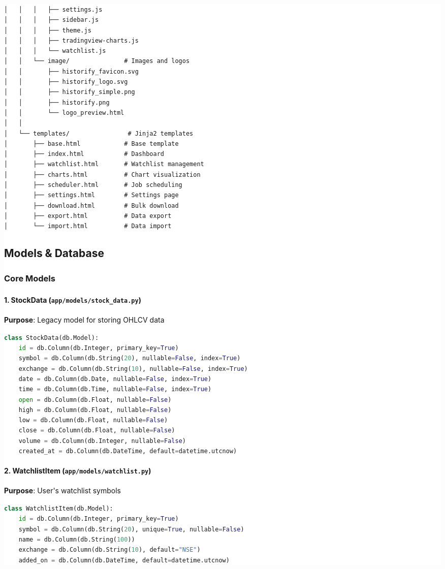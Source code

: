 ```
│   │   │   ├── settings.js
│   │   │   ├── sidebar.js
│   │   │   ├── theme.js
│   │   │   ├── tradingview-charts.js
│   │   │   └── watchlist.js
│   │   └── image/               # Images and logos
│   │       ├── historify_favicon.svg
│   │       ├── historify_logo.svg
│   │       ├── historify_simple.png
│   │       ├── historify.png
│   │       └── logo_preview.html
│   │
│   └── templates/                # Jinja2 templates
│       ├── base.html            # Base template
│       ├── index.html           # Dashboard
│       ├── watchlist.html       # Watchlist management
│       ├── charts.html          # Chart visualization
│       ├── scheduler.html       # Job scheduling
│       ├── settings.html        # Settings page
│       ├── download.html        # Bulk download
│       ├── export.html          # Data export
│       └── import.html          # Data import
```

## Models & Database

### Core Models

#### 1. StockData (`app/models/stock_data.py`)
**Purpose**: Legacy model for storing OHLCV data
```python
class StockData(db.Model):
    id = db.Column(db.Integer, primary_key=True)
    symbol = db.Column(db.String(20), nullable=False, index=True)
    exchange = db.Column(db.String(10), nullable=False, index=True)
    date = db.Column(db.Date, nullable=False, index=True)
    time = db.Column(db.Time, nullable=False, index=True)
    open = db.Column(db.Float, nullable=False)
    high = db.Column(db.Float, nullable=False)
    low = db.Column(db.Float, nullable=False)
    close = db.Column(db.Float, nullable=False)
    volume = db.Column(db.Integer, nullable=False)
    created_at = db.Column(db.DateTime, default=datetime.utcnow)
```

#### 2. WatchlistItem (`app/models/watchlist.py`)
**Purpose**: User's watchlist symbols
```python
class WatchlistItem(db.Model):
    id = db.Column(db.Integer, primary_key=True)
    symbol = db.Column(db.String(20), unique=True, nullable=False)
    name = db.Column(db.String(100))
    exchange = db.Column(db.String(10), default="NSE")
    added_on = db.Column(db.DateTime, default=datetime.utcnow)
```
